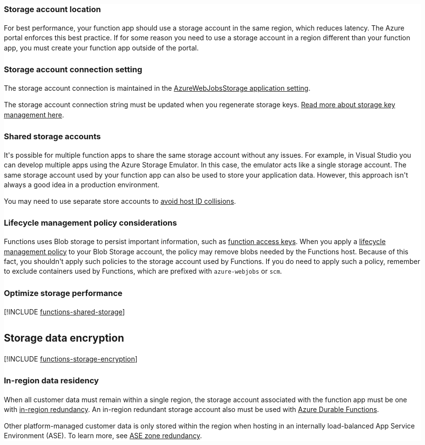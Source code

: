### Storage account location

For best performance, your function app should use a storage account in the same region, which reduces latency. The Azure portal enforces this best practice. If for some reason you need to use a storage account in a region different than your function app, you must create your function app outside of the portal. 

### Storage account connection setting

The storage account connection is maintained in the [AzureWebJobsStorage application setting](./functions-app-settings.md#azurewebjobsstorage). 

The storage account connection string must be updated when you regenerate storage keys. [Read more about storage key management here](../storage/common/storage-account-create.md).

### Shared storage accounts

It's possible for multiple function apps to share the same storage account without any issues. For example, in Visual Studio you can develop multiple apps using the Azure Storage Emulator. In this case, the emulator acts like a single storage account. The same storage account used by your function app can also be used to store your application data. However, this approach isn't always a good idea in a production environment.

You may need to use separate store accounts to [avoid host ID collisions](#avoiding-host-id-collisions).

### Lifecycle management policy considerations

Functions uses Blob storage to persist important information, such as [function access keys](functions-bindings-http-webhook-trigger.md#authorization-keys). When you apply a [lifecycle management policy](../storage/blobs/lifecycle-management-overview.md) to your Blob Storage account, the policy may remove blobs needed by the Functions host. Because of this fact, you shouldn't apply such policies to the storage account used by Functions. If you do need to apply such a policy, remember to exclude containers used by Functions, which are prefixed with `azure-webjobs` or `scm`.

### Optimize storage performance

[!INCLUDE [functions-shared-storage](../../includes/functions-shared-storage.md)]

## Storage data encryption

[!INCLUDE [functions-storage-encryption](../../includes/functions-storage-encryption.md)]

### In-region data residency

When all customer data must remain within a single region, the storage account associated with the function app must be one with [in-region redundancy](../storage/common/storage-redundancy.md). An in-region redundant storage account also must be used with [Azure Durable Functions](./durable/durable-functions-perf-and-scale.md#storage-account-selection).

Other platform-managed customer data is only stored within the region when hosting in an internally load-balanced App Service Environment (ASE). To learn more, see [ASE zone redundancy](../app-service/environment/zone-redundancy.md#in-region-data-residency).
